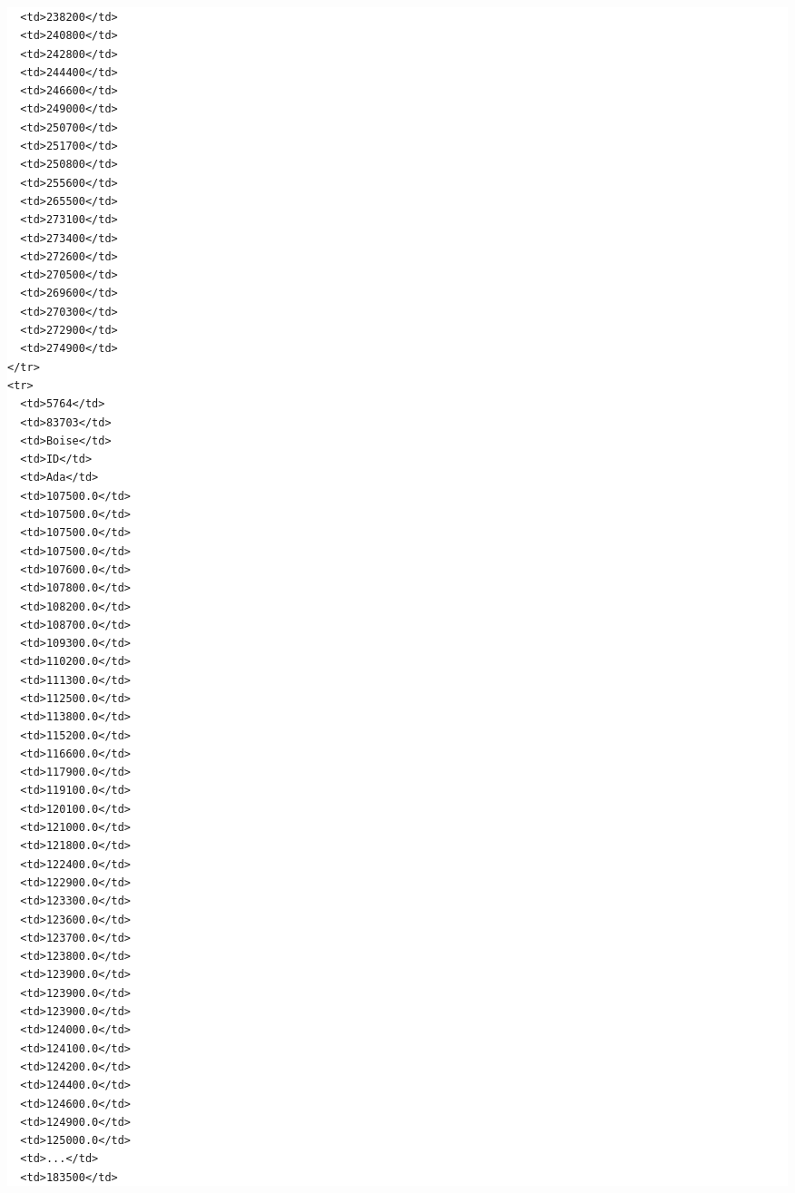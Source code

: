       <td>238200</td>
      <td>240800</td>
      <td>242800</td>
      <td>244400</td>
      <td>246600</td>
      <td>249000</td>
      <td>250700</td>
      <td>251700</td>
      <td>250800</td>
      <td>255600</td>
      <td>265500</td>
      <td>273100</td>
      <td>273400</td>
      <td>272600</td>
      <td>270500</td>
      <td>269600</td>
      <td>270300</td>
      <td>272900</td>
      <td>274900</td>
    </tr>
    <tr>
      <td>5764</td>
      <td>83703</td>
      <td>Boise</td>
      <td>ID</td>
      <td>Ada</td>
      <td>107500.0</td>
      <td>107500.0</td>
      <td>107500.0</td>
      <td>107500.0</td>
      <td>107600.0</td>
      <td>107800.0</td>
      <td>108200.0</td>
      <td>108700.0</td>
      <td>109300.0</td>
      <td>110200.0</td>
      <td>111300.0</td>
      <td>112500.0</td>
      <td>113800.0</td>
      <td>115200.0</td>
      <td>116600.0</td>
      <td>117900.0</td>
      <td>119100.0</td>
      <td>120100.0</td>
      <td>121000.0</td>
      <td>121800.0</td>
      <td>122400.0</td>
      <td>122900.0</td>
      <td>123300.0</td>
      <td>123600.0</td>
      <td>123700.0</td>
      <td>123800.0</td>
      <td>123900.0</td>
      <td>123900.0</td>
      <td>123900.0</td>
      <td>124000.0</td>
      <td>124100.0</td>
      <td>124200.0</td>
      <td>124400.0</td>
      <td>124600.0</td>
      <td>124900.0</td>
      <td>125000.0</td>
      <td>...</td>
      <td>183500</td>